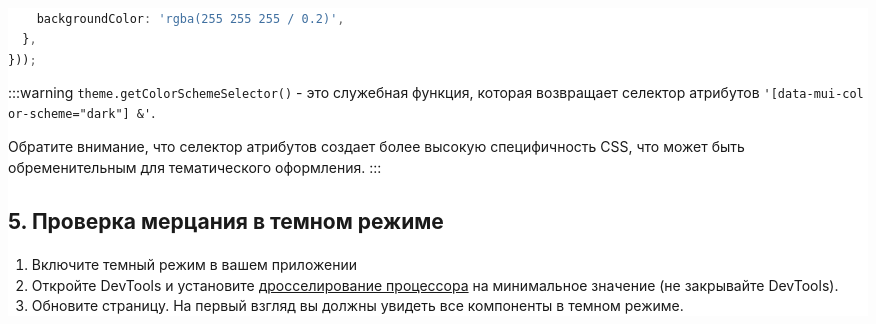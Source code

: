 ```js
    backgroundColor: 'rgba(255 255 255 / 0.2)',
  },
}));
```

:::warning
`theme.getColorSchemeSelector()` - это служебная функция, которая возвращает селектор атрибутов `'[data-mui-color-scheme="dark"] &'`.

Обратите внимание, что селектор атрибутов создает более высокую специфичность CSS, что может быть обременительным для тематического оформления.
:::

## 5\. Проверка мерцания в темном режиме <meta data-oversett="" data-original-text="5. Test dark-mode flickering">

1.  Включите темный режим в вашем приложении
2.  Откройте DevTools и установите [дросселирование процессора](https://developer.chrome.com/docs/devtools/evaluate-performance/#simulate_a_mobile_cpu) на минимальное значение (не закрывайте DevTools).
3.  Обновите страницу. На первый взгляд вы должны увидеть все компоненты в темном режиме.


  [theme.getColorSchemeSelector('dark')]: {